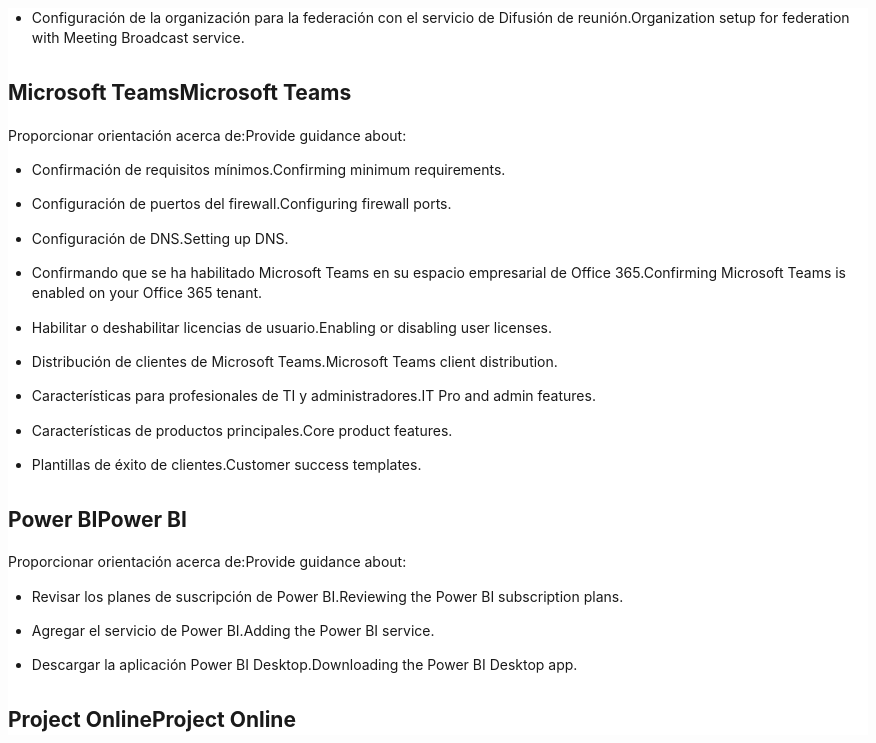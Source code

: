   - <span data-ttu-id="7c81d-219">Configuración de la organización para la federación con el servicio de Difusión de reunión.</span><span class="sxs-lookup"><span data-stu-id="7c81d-219">Organization setup for federation with Meeting Broadcast service.</span></span>
    
## <a name="microsoft-teams"></a><span data-ttu-id="7c81d-220">Microsoft Teams</span><span class="sxs-lookup"><span data-stu-id="7c81d-220">Microsoft Teams</span></span>

<span data-ttu-id="7c81d-221">Proporcionar orientación acerca de:</span><span class="sxs-lookup"><span data-stu-id="7c81d-221">Provide guidance about:</span></span>
  
- <span data-ttu-id="7c81d-222">Confirmación de requisitos mínimos.</span><span class="sxs-lookup"><span data-stu-id="7c81d-222">Confirming minimum requirements.</span></span>
    
- <span data-ttu-id="7c81d-223">Configuración de puertos del firewall.</span><span class="sxs-lookup"><span data-stu-id="7c81d-223">Configuring firewall ports.</span></span>
    
- <span data-ttu-id="7c81d-224">Configuración de DNS.</span><span class="sxs-lookup"><span data-stu-id="7c81d-224">Setting up DNS.</span></span>
    
- <span data-ttu-id="7c81d-225">Confirmando que se ha habilitado Microsoft Teams en su espacio empresarial de Office 365.</span><span class="sxs-lookup"><span data-stu-id="7c81d-225">Confirming Microsoft Teams is enabled on your Office 365 tenant.</span></span>
    
- <span data-ttu-id="7c81d-226">Habilitar o deshabilitar licencias de usuario.</span><span class="sxs-lookup"><span data-stu-id="7c81d-226">Enabling or disabling user licenses.</span></span>
    
- <span data-ttu-id="7c81d-227">Distribución de clientes de Microsoft Teams.</span><span class="sxs-lookup"><span data-stu-id="7c81d-227">Microsoft Teams client distribution.</span></span>
    
- <span data-ttu-id="7c81d-228">Características para profesionales de TI y administradores.</span><span class="sxs-lookup"><span data-stu-id="7c81d-228">IT Pro and admin features.</span></span>
    
- <span data-ttu-id="7c81d-229">Características de productos principales.</span><span class="sxs-lookup"><span data-stu-id="7c81d-229">Core product features.</span></span>
    
- <span data-ttu-id="7c81d-230">Plantillas de éxito de clientes.</span><span class="sxs-lookup"><span data-stu-id="7c81d-230">Customer success templates.</span></span>
    
## <a name="power-bi"></a><span data-ttu-id="7c81d-231">Power BI</span><span class="sxs-lookup"><span data-stu-id="7c81d-231">Power BI</span></span>

<span data-ttu-id="7c81d-232">Proporcionar orientación acerca de:</span><span class="sxs-lookup"><span data-stu-id="7c81d-232">Provide guidance about:</span></span>
  
- <span data-ttu-id="7c81d-233">Revisar los planes de suscripción de Power BI.</span><span class="sxs-lookup"><span data-stu-id="7c81d-233">Reviewing the Power BI subscription plans.</span></span> 
    
- <span data-ttu-id="7c81d-234">Agregar el servicio de Power BI.</span><span class="sxs-lookup"><span data-stu-id="7c81d-234">Adding the Power BI service.</span></span> 
    
- <span data-ttu-id="7c81d-235">Descargar la aplicación Power BI Desktop.</span><span class="sxs-lookup"><span data-stu-id="7c81d-235">Downloading the Power BI Desktop app.</span></span>
    
## <a name="project-online"></a><span data-ttu-id="7c81d-236">Project Online</span><span class="sxs-lookup"><span data-stu-id="7c81d-236">Project Online</span></span>
